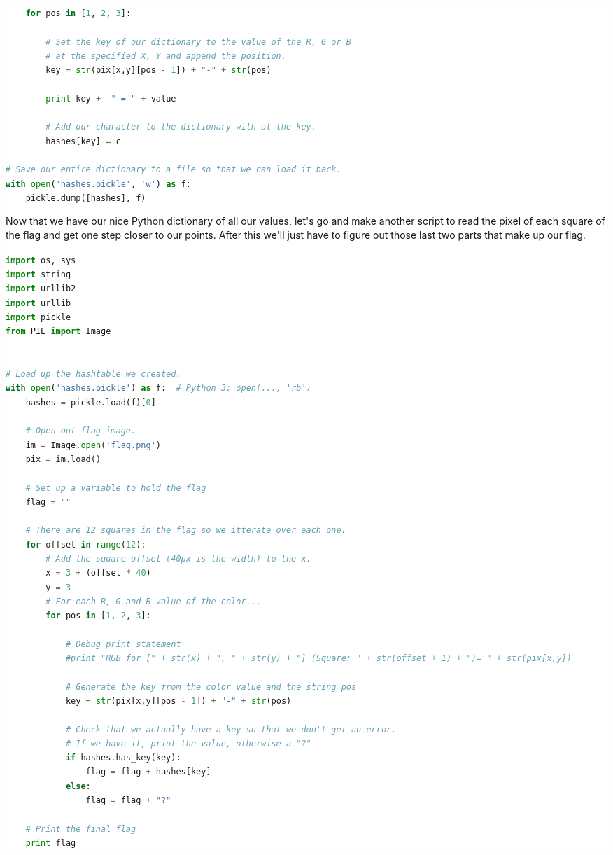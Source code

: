 ```python
    for pos in [1, 2, 3]:

        # Set the key of our dictionary to the value of the R, G or B
        # at the specified X, Y and append the position.
        key = str(pix[x,y][pos - 1]) + "-" + str(pos)

        print key +  " = " + value

        # Add our character to the dictionary with at the key.
        hashes[key] = c

# Save our entire dictionary to a file so that we can load it back.
with open('hashes.pickle', 'w') as f:
    pickle.dump([hashes], f)
```

Now that we have our nice Python dictionary of all our values, let's go and make another script to read the pixel of each square of the flag and get one step closer to our points. After this we'll just have to figure out those last two parts that make up our flag.

```python
import os, sys
import string
import urllib2
import urllib
import pickle
from PIL import Image


# Load up the hashtable we created.
with open('hashes.pickle') as f:  # Python 3: open(..., 'rb')
    hashes = pickle.load(f)[0]

    # Open out flag image.
    im = Image.open('flag.png')
    pix = im.load()

    # Set up a variable to hold the flag
    flag = ""

    # There are 12 squares in the flag so we itterate over each one.
    for offset in range(12):
        # Add the square offset (40px is the width) to the x.
        x = 3 + (offset * 40)
        y = 3
        # For each R, G and B value of the color...
        for pos in [1, 2, 3]:

            # Debug print statement
            #print "RGB for [" + str(x) + ", " + str(y) + "] (Square: " + str(offset + 1) + ")= " + str(pix[x,y])

            # Generate the key from the color value and the string pos
            key = str(pix[x,y][pos - 1]) + "-" + str(pos)

            # Check that we actually have a key so that we don't get an error.
            # If we have it, print the value, otherwise a "?"
            if hashes.has_key(key):
                flag = flag + hashes[key]
            else:
                flag = flag + "?"

    # Print the final flag
    print flag
```